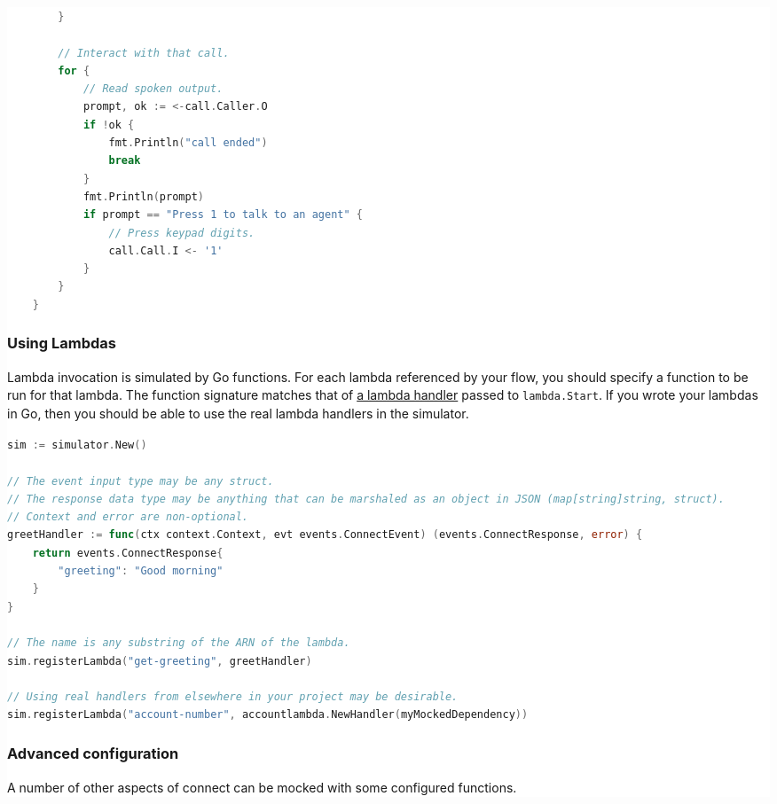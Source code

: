```go
        }

        // Interact with that call.
        for {
            // Read spoken output.
            prompt, ok := <-call.Caller.O 
            if !ok {
                fmt.Println("call ended")
                break
            }
            fmt.Println(prompt)
            if prompt == "Press 1 to talk to an agent" {
                // Press keypad digits.
                call.Call.I <- '1'
            }
        }
    }
```

### Using Lambdas

Lambda invocation is simulated by Go functions. For each lambda referenced by your flow, you should specify a function to be run for that lambda. The function signature matches that of [a lambda handler](https://github.com/aws/aws-lambda-go/blob/master/events/README_Connect.md) passed to `lambda.Start`. If you wrote your lambdas in Go, then you should be able to use the real lambda handlers in the simulator.

```go
sim := simulator.New()

// The event input type may be any struct.
// The response data type may be anything that can be marshaled as an object in JSON (map[string]string, struct).
// Context and error are non-optional.
greetHandler := func(ctx context.Context, evt events.ConnectEvent) (events.ConnectResponse, error) {
    return events.ConnectResponse{
        "greeting": "Good morning"
    }
}

// The name is any substring of the ARN of the lambda.
sim.registerLambda("get-greeting", greetHandler)

// Using real handlers from elsewhere in your project may be desirable.
sim.registerLambda("account-number", accountlambda.NewHandler(myMockedDependency))
```

### Advanced configuration

A number of other aspects of connect can be mocked with some configured functions.
